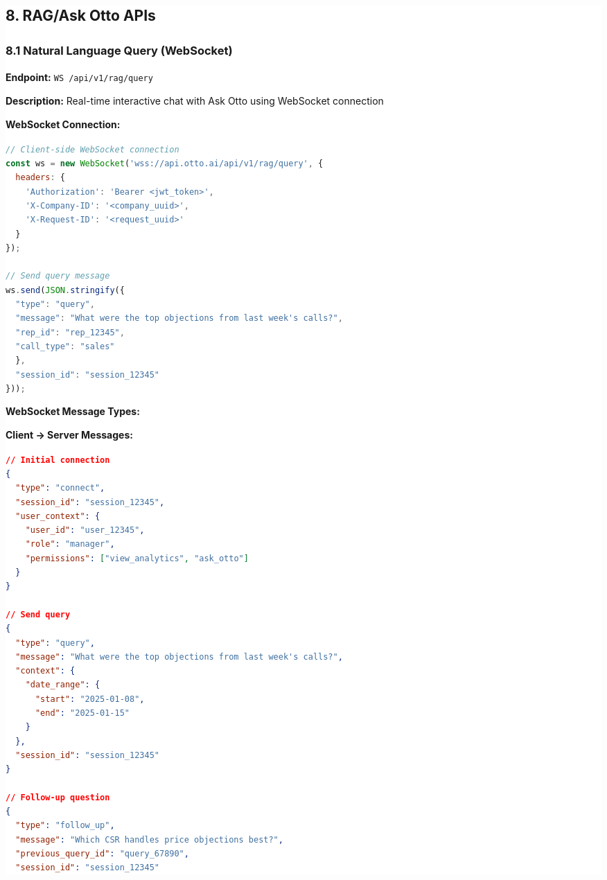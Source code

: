 
## 8. RAG/Ask Otto APIs

### 8.1 Natural Language Query (WebSocket)

**Endpoint:** `WS /api/v1/rag/query`

**Description:** Real-time interactive chat with Ask Otto using WebSocket connection

**WebSocket Connection:**
```javascript
// Client-side WebSocket connection
const ws = new WebSocket('wss://api.otto.ai/api/v1/rag/query', {
  headers: {
    'Authorization': 'Bearer <jwt_token>',
    'X-Company-ID': '<company_uuid>',
    'X-Request-ID': '<request_uuid>'
  }
});

// Send query message
ws.send(JSON.stringify({
  "type": "query",
  "message": "What were the top objections from last week's calls?",
  "rep_id": "rep_12345",
  "call_type": "sales"
  },
  "session_id": "session_12345"
}));
```

**WebSocket Message Types:**

**Client → Server Messages:**
```json
// Initial connection
{
  "type": "connect",
  "session_id": "session_12345",
  "user_context": {
    "user_id": "user_12345",
    "role": "manager",
    "permissions": ["view_analytics", "ask_otto"]
  }
}

// Send query
{
  "type": "query",
  "message": "What were the top objections from last week's calls?",
  "context": {
    "date_range": {
      "start": "2025-01-08",
      "end": "2025-01-15"
    }
  },
  "session_id": "session_12345"
}

// Follow-up question
{
  "type": "follow_up",
  "message": "Which CSR handles price objections best?",
  "previous_query_id": "query_67890",
  "session_id": "session_12345"
```